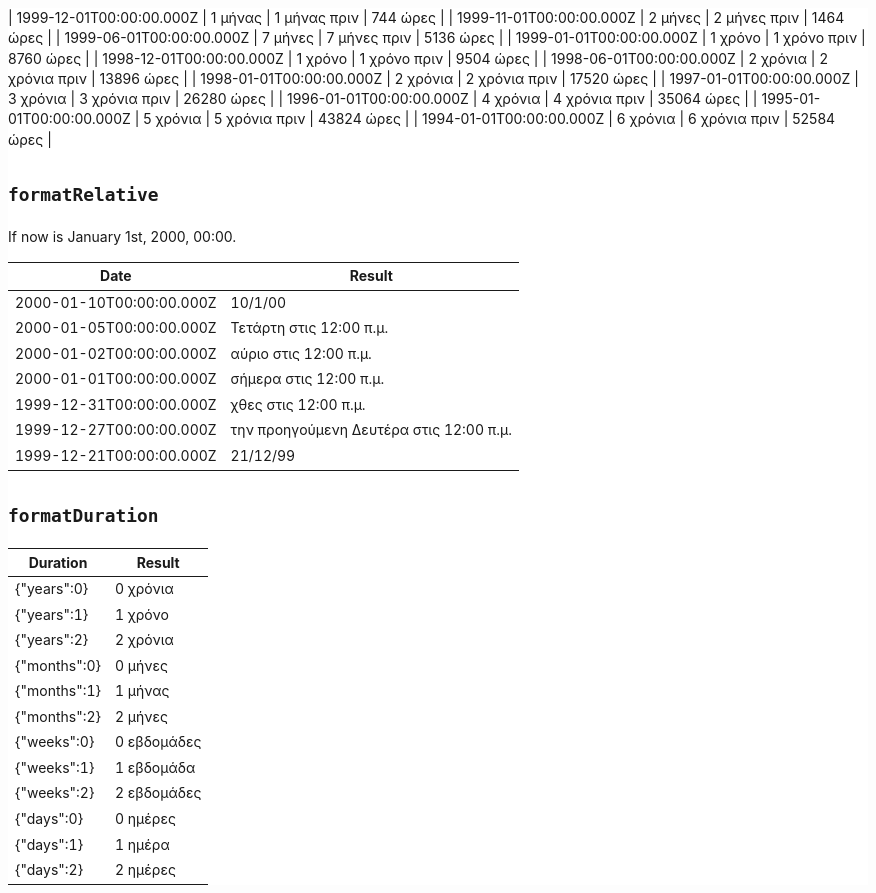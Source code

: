 | 1999-12-01T00:00:00.000Z | 1 μήνας         | 1 μήνας πριν         | 744 ώρες                       |
| 1999-11-01T00:00:00.000Z | 2 μήνες         | 2 μήνες πριν         | 1464 ώρες                      |
| 1999-06-01T00:00:00.000Z | 7 μήνες         | 7 μήνες πριν         | 5136 ώρες                      |
| 1999-01-01T00:00:00.000Z | 1 χρόνο         | 1 χρόνο πριν         | 8760 ώρες                      |
| 1998-12-01T00:00:00.000Z | 1 χρόνο         | 1 χρόνο πριν         | 9504 ώρες                      |
| 1998-06-01T00:00:00.000Z | 2 χρόνια        | 2 χρόνια πριν        | 13896 ώρες                     |
| 1998-01-01T00:00:00.000Z | 2 χρόνια        | 2 χρόνια πριν        | 17520 ώρες                     |
| 1997-01-01T00:00:00.000Z | 3 χρόνια        | 3 χρόνια πριν        | 26280 ώρες                     |
| 1996-01-01T00:00:00.000Z | 4 χρόνια        | 4 χρόνια πριν        | 35064 ώρες                     |
| 1995-01-01T00:00:00.000Z | 5 χρόνια        | 5 χρόνια πριν        | 43824 ώρες                     |
| 1994-01-01T00:00:00.000Z | 6 χρόνια        | 6 χρόνια πριν        | 52584 ώρες                     |

## `formatRelative`

If now is January 1st, 2000, 00:00.

| Date                     | Result                                  |
| ------------------------ | --------------------------------------- |
| 2000-01-10T00:00:00.000Z | 10/1/00                                 |
| 2000-01-05T00:00:00.000Z | Τετάρτη στις 12:00 π.μ.                 |
| 2000-01-02T00:00:00.000Z | αύριο στις 12:00 π.μ.                   |
| 2000-01-01T00:00:00.000Z | σήμερα στις 12:00 π.μ.                  |
| 1999-12-31T00:00:00.000Z | χθες στις 12:00 π.μ.                    |
| 1999-12-27T00:00:00.000Z | την προηγούμενη Δευτέρα στις 12:00 π.μ. |
| 1999-12-21T00:00:00.000Z | 21/12/99                                |

## `formatDuration`

| Duration      | Result         |
| ------------- | -------------- |
| {"years":0}   | 0 χρόνια       |
| {"years":1}   | 1 χρόνο        |
| {"years":2}   | 2 χρόνια       |
| {"months":0}  | 0 μήνες        |
| {"months":1}  | 1 μήνας        |
| {"months":2}  | 2 μήνες        |
| {"weeks":0}   | 0 εβδομάδες    |
| {"weeks":1}   | 1 εβδομάδα     |
| {"weeks":2}   | 2 εβδομάδες    |
| {"days":0}    | 0 ημέρες       |
| {"days":1}    | 1 ημέρα        |
| {"days":2}    | 2 ημέρες       |
